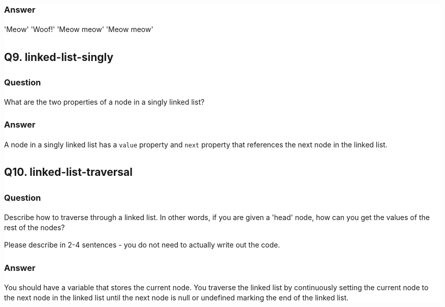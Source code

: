 ### Answer

'Meow'
'Woof!'
'Meow meow'
'Meow meow'

## Q9. linked-list-singly

### Question

What are the two properties of a node in a singly linked list?

### Answer

A node in a singly linked list has a `value` property and `next` property that references the next node in the linked list.

## Q10. linked-list-traversal

### Question

Describe how to traverse through a linked list. In other words, if you are given a 'head' node, how can you get the values of the rest of the nodes?

Please describe in 2-4 sentences - you do not need to actually write out the code.

### Answer

You should have a variable that stores the current node. You traverse the linked list by continuously setting the current node to the next node in the linked list until the next node is null or undefined marking the end of the linked list.
